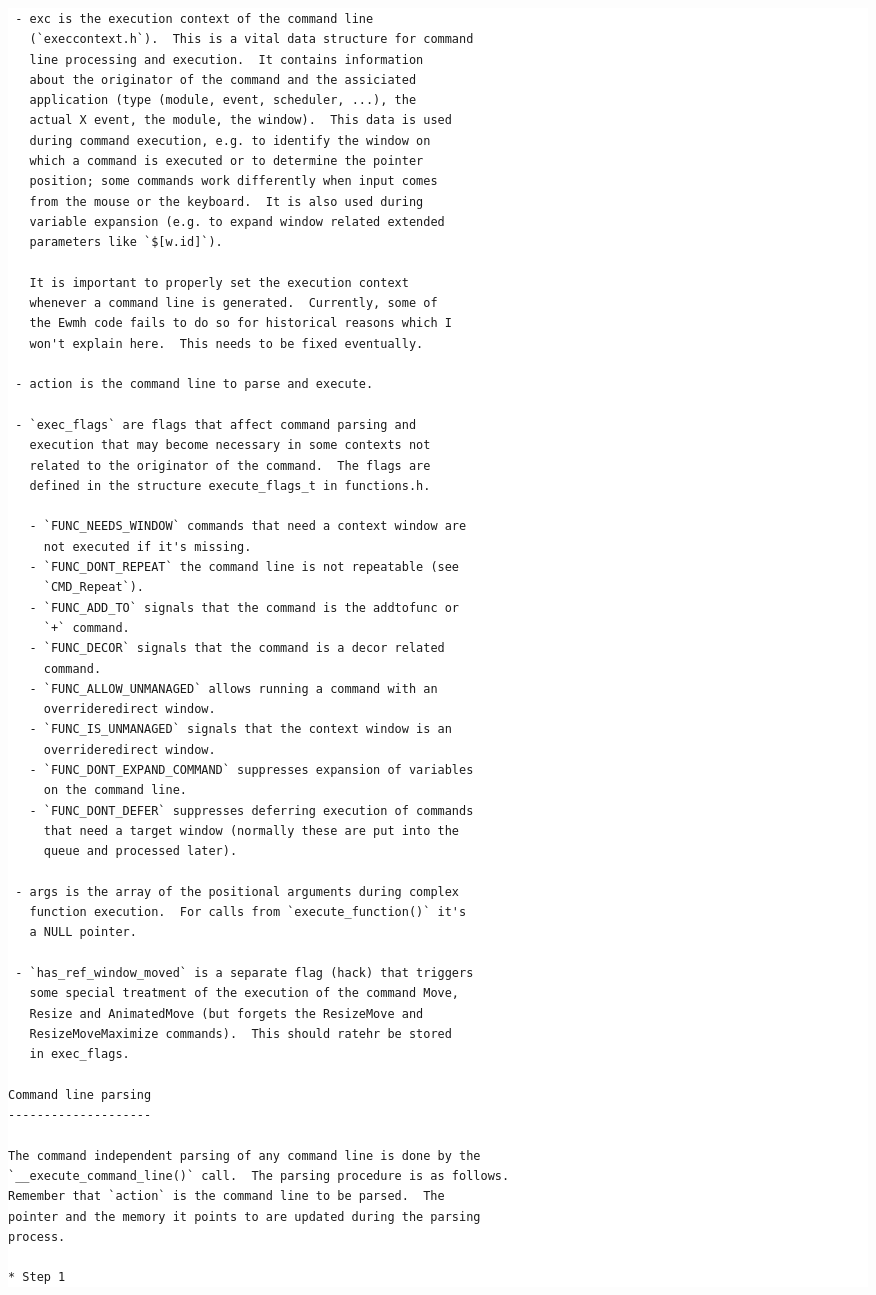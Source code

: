    ```
    - exc is the execution context of the command line
      (`execcontext.h`).  This is a vital data structure for command
      line processing and execution.  It contains information
      about the originator of the command and the assiciated
      application (type (module, event, scheduler, ...), the
      actual X event, the module, the window).  This data is used
      during command execution, e.g. to identify the window on
      which a command is executed or to determine the pointer
      position; some commands work differently when input comes
      from the mouse or the keyboard.  It is also used during
      variable expansion (e.g. to expand window related extended
      parameters like `$[w.id]`).

      It is important to properly set the execution context
      whenever a command line is generated.  Currently, some of
      the Ewmh code fails to do so for historical reasons which I
      won't explain here.  This needs to be fixed eventually.

    - action is the command line to parse and execute.

    - `exec_flags` are flags that affect command parsing and
      execution that may become necessary in some contexts not
      related to the originator of the command.  The flags are
      defined in the structure execute_flags_t in functions.h.

      - `FUNC_NEEDS_WINDOW` commands that need a context window are
        not executed if it's missing.
      - `FUNC_DONT_REPEAT` the command line is not repeatable (see
        `CMD_Repeat`).
      - `FUNC_ADD_TO` signals that the command is the addtofunc or
        `+` command.
      - `FUNC_DECOR` signals that the command is a decor related
        command.
      - `FUNC_ALLOW_UNMANAGED` allows running a command with an
        overrideredirect window.
      - `FUNC_IS_UNMANAGED` signals that the context window is an
        overrideredirect window.
      - `FUNC_DONT_EXPAND_COMMAND` suppresses expansion of variables
        on the command line.
      - `FUNC_DONT_DEFER` suppresses deferring execution of commands
        that need a target window (normally these are put into the
        queue and processed later).

    - args is the array of the positional arguments during complex
      function execution.  For calls from `execute_function()` it's
      a NULL pointer.

    - `has_ref_window_moved` is a separate flag (hack) that triggers
      some special treatment of the execution of the command Move,
      Resize and AnimatedMove (but forgets the ResizeMove and
      ResizeMoveMaximize commands).  This should ratehr be stored
      in exec_flags.

Command line parsing
--------------------

The command independent parsing of any command line is done by the
`__execute_command_line()` call.  The parsing procedure is as follows.
Remember that `action` is the command line to be parsed.  The
pointer and the memory it points to are updated during the parsing
process.

* Step 1
   ```